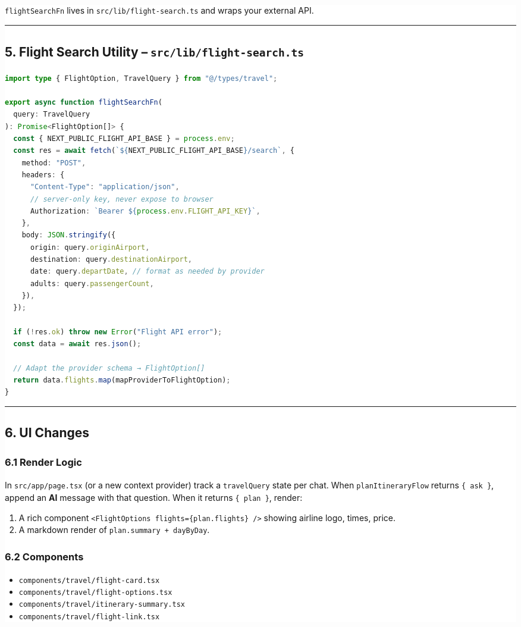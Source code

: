 `flightSearchFn` lives in `src/lib/flight-search.ts` and wraps your external API.

---

## 5. Flight Search Utility – `src/lib/flight-search.ts`

```ts
import type { FlightOption, TravelQuery } from "@/types/travel";

export async function flightSearchFn(
  query: TravelQuery
): Promise<FlightOption[]> {
  const { NEXT_PUBLIC_FLIGHT_API_BASE } = process.env;
  const res = await fetch(`${NEXT_PUBLIC_FLIGHT_API_BASE}/search`, {
    method: "POST",
    headers: {
      "Content-Type": "application/json",
      // server-only key, never expose to browser
      Authorization: `Bearer ${process.env.FLIGHT_API_KEY}`,
    },
    body: JSON.stringify({
      origin: query.originAirport,
      destination: query.destinationAirport,
      date: query.departDate, // format as needed by provider
      adults: query.passengerCount,
    }),
  });

  if (!res.ok) throw new Error("Flight API error");
  const data = await res.json();

  // Adapt the provider schema → FlightOption[]
  return data.flights.map(mapProviderToFlightOption);
}
```

---

## 6. UI Changes

### 6.1 Render Logic

In `src/app/page.tsx` (or a new context provider) track a `travelQuery` state per chat. When `planItineraryFlow` returns `{ ask }`, append an **AI** message with that question. When it returns `{ plan }`, render:

1. A rich component `<FlightOptions flights={plan.flights} />` showing airline logo, times, price.
2. A markdown render of `plan.summary + dayByDay`.

### 6.2 Components

- `components/travel/flight-card.tsx`
- `components/travel/flight-options.tsx`
- `components/travel/itinerary-summary.tsx`
- `components/travel/flight-link.tsx`
